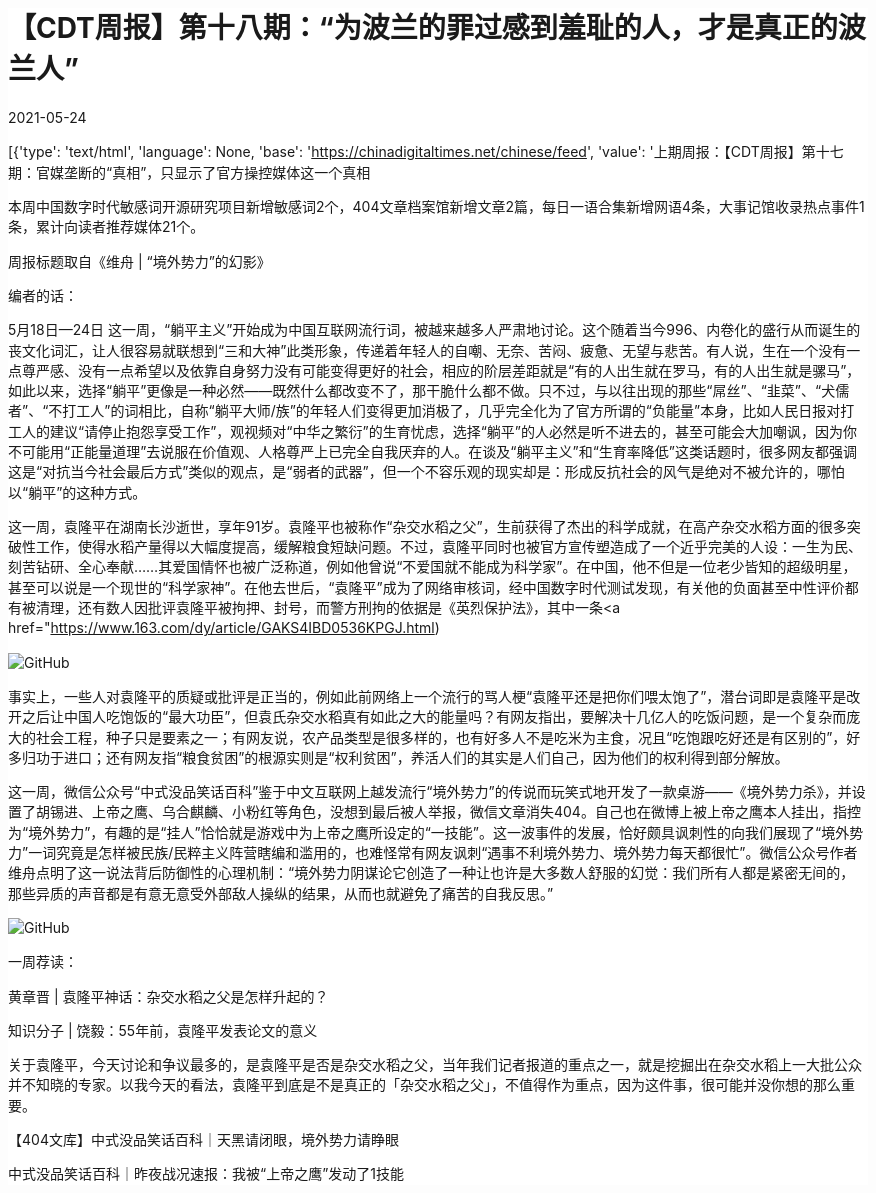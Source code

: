 # 【CDT周报】第十八期：“为波兰的罪过感到羞耻的人，才是真正的波兰人”

2021-05-24

[{'type': 'text/html', 'language': None, 'base': 'https://chinadigitaltimes.net/chinese/feed', 'value': '上期周报：【CDT周报】第十七期：官媒垄断的“真相”，只显示了官方操控媒体这一个真相

本周中国数字时代敏感词开源研究项目新增敏感词2个，404文章档案馆新增文章2篇，每日一语合集新增网语4条，大事记馆收录热点事件1条，累计向读者推荐媒体21个。

周报标题取自《维舟 | “境外势力”的幻影》

编者的话：



5月18日—24日 这一周，“躺平主义”开始成为中国互联网流行词，被越来越多人严肃地讨论。这个随着当今996、内卷化的盛行从而诞生的丧文化词汇，让人很容易就联想到“三和大神”此类形象，传递着年轻人的自嘲、无奈、苦闷、疲惫、无望与悲苦。有人说，生在一个没有一点尊严感、没有一点希望以及依靠自身努力没有可能变得更好的社会，相应的阶层差距就是“有的人出生就在罗马，有的人出生就是骡马”，如此以来，选择“躺平”更像是一种必然——既然什么都改变不了，那干脆什么都不做。只不过，与以往出现的那些“屌丝”、“韭菜”、“犬儒者”、“不打工人”的词相比，自称“躺平大师/族”的年轻人们变得更加消极了，几乎完全化为了官方所谓的“负能量”本身，比如人民日报对打工人的建议“请停止抱怨享受工作”，观视频对“中华之繁衍”的生育忧虑，选择“躺平”的人必然是听不进去的，甚至可能会大加嘲讽，因为你不可能用“正能量道理”去说服在价值观、人格尊严上已完全自我厌弃的人。在谈及“躺平主义”和“生育率降低”这类话题时，很多网友都强调这是“对抗当今社会最后方式”类似的观点，是“弱者的武器”，但一个不容乐观的现实却是：形成反抗社会的风气是绝对不被允许的，哪怕以“躺平”的这种方式。

这一周，袁隆平在湖南长沙逝世，享年91岁。袁隆平也被称作“杂交水稻之父”，生前获得了杰出的科学成就，在高产杂交水稻方面的很多突破性工作，使得水稻产量得以大幅度提高，缓解粮食短缺问题。不过，袁隆平同时也被官方宣传塑造成了一个近乎完美的人设：一生为民、刻苦钻研、全心奉献&#8230;&#8230;其爱国情怀也被广泛称道，例如他曾说“不爱国就不能成为科学家”。在中国，他不但是一位老少皆知的超级明星，甚至可以说是一个现世的“科学家神”。在他去世后，“袁隆平”成为了网络审核词，经中国数字时代测试发现，有关他的负面甚至中性评价都有被清理，还有数人因批评袁隆平被拘押、封号，而警方刑拘的依据是《英烈保护法》，其中一条<a href="https://www.163.com/dy/article/GAKS4IBD0536KPGJ.html)

![GitHub](https://chinadigitaltimes.net/chinese/files/2021/05/image-1621847723546.png)

事实上，一些人对袁隆平的质疑或批评是正当的，例如此前网络上一个流行的骂人梗“袁隆平还是把你们喂太饱了”，潜台词即是袁隆平是改开之后让中国人吃饱饭的“最大功臣”，但袁氏杂交水稻真有如此之大的能量吗？有网友指出，要解决十几亿人的吃饭问题，是一个复杂而庞大的社会工程，种子只是要素之一；有网友说，农产品类型是很多样的，也有好多人不是吃米为主食，况且“吃饱跟吃好还是有区别的”，好多归功于进口；还有网友指“粮食贫困”的根源实则是“权利贫困”，养活人们的其实是人们自己，因为他们的权利得到部分解放。

这一周，微信公众号“中式没品笑话百科”鉴于中文互联网上越发流行“境外势力”的传说而玩笑式地开发了一款桌游——《境外势力杀》，并设置了胡锡进、上帝之鹰、乌合麒麟、小粉红等角色，没想到最后被人举报，微信文章消失404。自己也在微博上被上帝之鹰本人挂出，指控为“境外势力”，有趣的是“挂人”恰恰就是游戏中为上帝之鹰所设定的“一技能”。这一波事件的发展，恰好颇具讽刺性的向我们展现了“境外势力”一词究竟是怎样被民族/民粹主义阵营瞎编和滥用的，也难怪常有网友讽刺“遇事不利境外势力、境外势力每天都很忙”。微信公众号作者维舟点明了这一说法背后防御性的心理机制：“境外势力阴谋论它创造了一种让也许是大多数人舒服的幻觉：我们所有人都是紧密无间的，那些异质的声音都是有意无意受外部敌人操纵的结果，从而也就避免了痛苦的自我反思。”



![GitHub](https://chinadigitaltimes.net/chinese/files/2021/05/image-1621838288395.png)

一周荐读：



黄章晋 | 袁隆平神话：杂交水稻之父是怎样升起的？

知识分子 | 饶毅：55年前，袁隆平发表论文的意义



关于袁隆平，今天讨论和争议最多的，是袁隆平是否是杂交水稻之父，当年我们记者报道的重点之一，就是挖掘出在杂交水稻上一大批公众并不知晓的专家。以我今天的看法，袁隆平到底是不是真正的「杂交水稻之父」，不值得作为重点，因为这件事，很可能并没你想的那么重要。



【404文库】中式没品笑话百科｜天黑请闭眼，境外势力请睁眼

中式没品笑话百科｜昨夜战况速报：我被“上帝之鹰”发动了1技能
